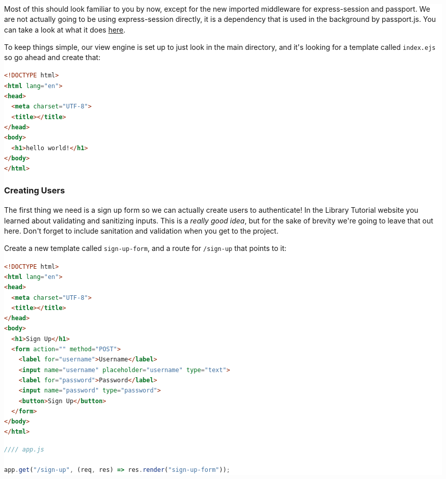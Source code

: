 Most of this should look familiar to you by now, except for the new imported middleware for express-session and passport. We are not actually going to be using express-session directly, it is a dependency that is used in the background by passport.js. You can take a look at what it does [here](https://github.com/expressjs/session).

To keep things simple, our view engine is set up to just look in the main directory, and it's looking for a template called `index.ejs` so go ahead and create that:

~~~html
<!DOCTYPE html>
<html lang="en">
<head>
  <meta charset="UTF-8">
  <title></title>
</head>
<body>
  <h1>hello world!</h1>
</body>
</html>
~~~

### Creating Users

The first thing we need is a sign up form so we can actually create users to authenticate! In the Library Tutorial website you learned about validating and sanitizing inputs. This is a _really good idea_, but for the sake of brevity we're going to leave that out here. Don't forget to include sanitation and validation when you get to the project.

Create a new template called `sign-up-form`, and a route for `/sign-up` that points to it:

~~~html
<!DOCTYPE html>
<html lang="en">
<head>
  <meta charset="UTF-8">
  <title></title>
</head>
<body>
  <h1>Sign Up</h1>
  <form action="" method="POST">
    <label for="username">Username</label>
    <input name="username" placeholder="username" type="text">
    <label for="password">Password</label>
    <input name="password" type="password">
    <button>Sign Up</button>
  </form>
</body>
</html>
~~~

~~~javascript
//// app.js

app.get("/sign-up", (req, res) => res.render("sign-up-form"));

~~~
